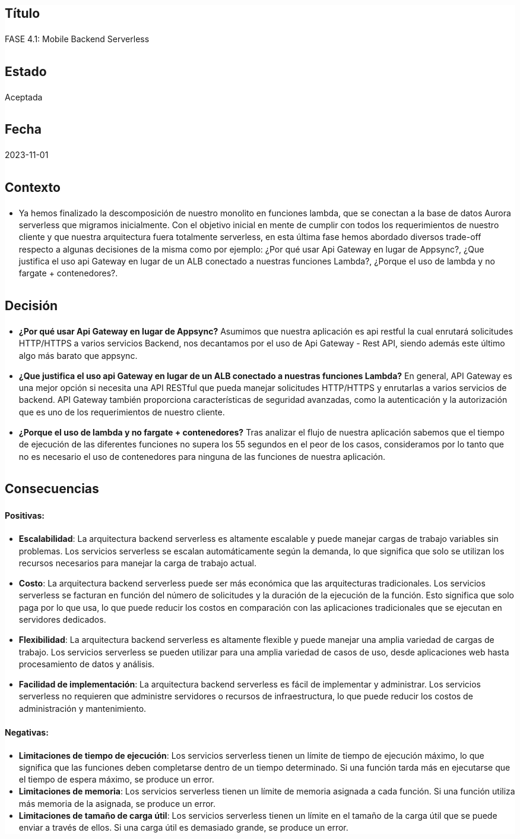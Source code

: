 ## Título
FASE 4.1: Mobile Backend Serverless 
## Estado
Aceptada
## Fecha
2023-11-01
## Contexto
- 	Ya hemos finalizado la descomposición de nuestro monolito en funciones lambda, que se conectan a la base de datos Aurora serverless que migramos inicialmente. Con el objetivo inicial en mente de cumplir con todos los requerimientos de nuestro cliente y que nuestra arquitectura fuera totalmente serverless, en esta última fase hemos abordado diversos trade-off respecto a algunas decisiones de la misma como por ejemplo: ¿Por qué usar Api Gateway en lugar de Appsync?, ¿Que justifica el uso api Gateway en lugar de un ALB conectado a nuestras funciones Lambda?, ¿Porque el uso de lambda y no fargate + contenedores?. 
## Decisión
-	**¿Por qué usar Api Gateway en lugar de  Appsync?** Asumimos que nuestra aplicación es api restful la cual enrutará solicitudes HTTP/HTTPS a varios servicios Backend, nos decantamos por el uso de Api Gateway - Rest API, siendo además este último algo más barato que appsync.

-	**¿Que justifica el uso api Gateway en lugar de un ALB conectado a nuestras funciones Lambda?** En general, API Gateway es una mejor opción si necesita una API RESTful que pueda manejar solicitudes HTTP/HTTPS y enrutarlas a varios servicios de backend. API Gateway también proporciona características de seguridad avanzadas, como la autenticación y la autorización que es uno de los requerimientos de nuestro cliente.

-	**¿Porque el uso de lambda y no fargate + contenedores?** Tras analizar el flujo de nuestra aplicación sabemos que el tiempo de ejecución de las diferentes funciones no supera los 55 segundos en el peor de los casos, consideramos por lo tanto que no es necesario el uso de contenedores para ninguna de las funciones de nuestra aplicación.
## Consecuencias
#### Positivas:
-	**Escalabilidad**: La arquitectura backend serverless es altamente escalable y puede manejar cargas de trabajo variables sin problemas. Los servicios serverless se escalan automáticamente según la demanda, lo que significa que solo se utilizan los recursos necesarios para manejar la carga de trabajo actual.

-	**Costo**: La arquitectura backend serverless puede ser más económica que las arquitecturas tradicionales. Los servicios serverless se facturan en función del número de solicitudes y la duración de la ejecución de la función. Esto significa que solo paga por lo que usa, lo que puede reducir los costos en comparación con las aplicaciones tradicionales que se ejecutan en servidores dedicados.

-	**Flexibilidad**: La arquitectura backend serverless es altamente flexible y puede manejar una amplia variedad de cargas de trabajo. Los servicios serverless se pueden utilizar para una amplia variedad de casos de uso, desde aplicaciones web hasta procesamiento de datos y análisis.

-	**Facilidad de implementación**: La arquitectura backend serverless es fácil de implementar y administrar. Los servicios serverless no requieren que administre servidores o recursos de infraestructura, lo que puede reducir los costos de administración y mantenimiento.
#### Negativas:
- **Limitaciones de tiempo de ejecución**: Los servicios serverless tienen un límite de tiempo de ejecución máximo, lo que significa que las funciones deben completarse dentro de un tiempo determinado. Si una función tarda más en ejecutarse que el tiempo de espera máximo, se produce un error.
- **Limitaciones de memoria**: Los servicios serverless tienen un límite de memoria asignada a cada función. Si una función utiliza más memoria de la asignada, se produce un error.
- **Limitaciones de tamaño de carga útil**: Los servicios serverless tienen un límite en el tamaño de la carga útil que se puede enviar a través de ellos. Si una carga útil es demasiado grande, se produce un error.